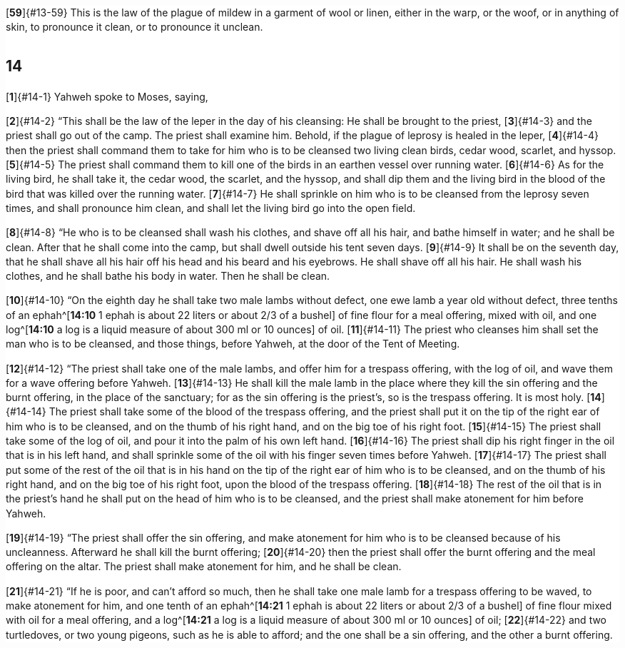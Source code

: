 [**59**]{#13-59} This is the law of the plague of mildew in a garment of wool or linen, either in the warp, or the woof, or in anything of skin, to pronounce it clean, or to pronounce it unclean. 

## 14 
[**1**]{#14-1} Yahweh spoke to Moses, saying, 

[**2**]{#14-2} “This shall be the law of the leper in the day of his cleansing: He shall be brought to the priest, [**3**]{#14-3} and the priest shall go out of the camp. The priest shall examine him. Behold, if the plague of leprosy is healed in the leper, [**4**]{#14-4} then the priest shall command them to take for him who is to be cleansed two living clean birds, cedar wood, scarlet, and hyssop. [**5**]{#14-5} The priest shall command them to kill one of the birds in an earthen vessel over running water. [**6**]{#14-6} As for the living bird, he shall take it, the cedar wood, the scarlet, and the hyssop, and shall dip them and the living bird in the blood of the bird that was killed over the running water. [**7**]{#14-7} He shall sprinkle on him who is to be cleansed from the leprosy seven times, and shall pronounce him clean, and shall let the living bird go into the open field. 

[**8**]{#14-8} “He who is to be cleansed shall wash his clothes, and shave off all his hair, and bathe himself in water; and he shall be clean. After that he shall come into the camp, but shall dwell outside his tent seven days. [**9**]{#14-9} It shall be on the seventh day, that he shall shave all his hair off his head and his beard and his eyebrows. He shall shave off all his hair. He shall wash his clothes, and he shall bathe his body in water. Then he shall be clean. 

[**10**]{#14-10} “On the eighth day he shall take two male lambs without defect, one ewe lamb a year old without defect, three tenths of an ephah^[**14:10** 1 ephah is about 22 liters or about 2/3 of a bushel] of fine flour for a meal offering, mixed with oil, and one log^[**14:10** a log is a liquid measure of about 300 ml or 10 ounces] of oil. [**11**]{#14-11} The priest who cleanses him shall set the man who is to be cleansed, and those things, before Yahweh, at the door of the Tent of Meeting. 
 

[**12**]{#14-12} “The priest shall take one of the male lambs, and offer him for a trespass offering, with the log of oil, and wave them for a wave offering before Yahweh. [**13**]{#14-13} He shall kill the male lamb in the place where they kill the sin offering and the burnt offering, in the place of the sanctuary; for as the sin offering is the priest’s, so is the trespass offering. It is most holy. [**14**]{#14-14} The priest shall take some of the blood of the trespass offering, and the priest shall put it on the tip of the right ear of him who is to be cleansed, and on the thumb of his right hand, and on the big toe of his right foot. [**15**]{#14-15} The priest shall take some of the log of oil, and pour it into the palm of his own left hand. [**16**]{#14-16} The priest shall dip his right finger in the oil that is in his left hand, and shall sprinkle some of the oil with his finger seven times before Yahweh. [**17**]{#14-17} The priest shall put some of the rest of the oil that is in his hand on the tip of the right ear of him who is to be cleansed, and on the thumb of his right hand, and on the big toe of his right foot, upon the blood of the trespass offering. [**18**]{#14-18} The rest of the oil that is in the priest’s hand he shall put on the head of him who is to be cleansed, and the priest shall make atonement for him before Yahweh. 

[**19**]{#14-19} “The priest shall offer the sin offering, and make atonement for him who is to be cleansed because of his uncleanness. Afterward he shall kill the burnt offering; [**20**]{#14-20} then the priest shall offer the burnt offering and the meal offering on the altar. The priest shall make atonement for him, and he shall be clean. 

[**21**]{#14-21} “If he is poor, and can’t afford so much, then he shall take one male lamb for a trespass offering to be waved, to make atonement for him, and one tenth of an ephah^[**14:21** 1 ephah is about 22 liters or about 2/3 of a bushel] of fine flour mixed with oil for a meal offering, and a log^[**14:21** a log is a liquid measure of about 300 ml or 10 ounces] of oil; [**22**]{#14-22} and two turtledoves, or two young pigeons, such as he is able to afford; and the one shall be a sin offering, and the other a burnt offering. 
 